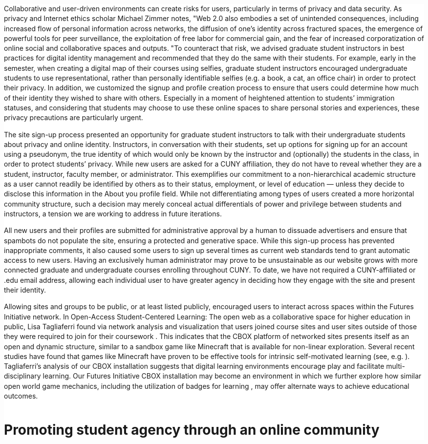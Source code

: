 Collaborative and user-driven environments can create risks for users, particularly in terms of privacy and data security. As privacy and Internet ethics scholar Michael Zimmer notes, "Web 2.0 also embodies a set of unintended consequences, including increased flow of personal information across networks, the diffusion of one’s identity across fractured spaces, the emergence of powerful tools for peer surveillance, the exploitation of free labor for commercial gain, and the fear of increased corporatization of online social and collaborative spaces and outputs. "To counteract that risk, we advised graduate student instructors in best practices for digital identity management and recommended that they do the same with their students. For example, early in the semester, when creating a digital map of their courses using selfies, graduate student instructors encouraged undergraduate students to use representational, rather than personally identifiable selfies (e.g. a book, a cat, an office chair) in order to protect their privacy. In addition, we customized the signup and profile creation process to ensure that users could determine how much of their identity they wished to share with others. Especially in a moment of heightened attention to students’ immigration statuses, and considering that students may choose to use these online spaces to share personal stories and experiences, these privacy precautions are particularly urgent. 

The site sign-up process presented an opportunity for graduate student instructors to talk with their undergraduate students about privacy and online identity. Instructors, in conversation with their students, set up options for signing up for an account using a pseudonym, the true identity of which would only be known by the instructor and (optionally) the students in the class, in order to protect students’ privacy. While new users are asked for a CUNY affiliation, they do not have to reveal whether they are a student, instructor, faculty member, or administrator. This exemplifies our commitment to a non-hierarchical academic structure as a user cannot readily be identified by others as to their status, employment, or level of education — unless they decide to disclose this information in the About you profile field. While not differentiating among types of users created a more horizontal community structure, such a decision may merely conceal actual differentials of power and privilege between students and instructors, a tension we are working to address in future iterations. 

All new users and their profiles are submitted for administrative approval by a human to dissuade advertisers and ensure that spambots do not populate the site, ensuring a protected and generative space. While this sign-up process has prevented inappropriate comments, it also caused some users to sign up several times as current web standards tend to grant automatic access to new users. Having an exclusively human administrator may prove to be unsustainable as our website grows with more connected graduate and undergraduate courses enrolling throughout CUNY. To date, we have not required a CUNY-affiliated or .edu email address, allowing each individual user to have greater agency in deciding how they engage with the site and present their identity. 

Allowing sites and groups to be public, or at least listed publicly, encouraged users to interact across spaces within the Futures Initiative network. In Open-Access Student-Centered Learning: The open web as a collaborative space for higher education in public, Lisa Tagliaferri found via network analysis and visualization that users joined course sites and user sites outside of those they were required to join for their coursework . This indicates that the CBOX platform of networked sites presents itself as an open and dynamic structure, similar to a sandbox game like Minecraft that is available for non-linear exploration. Several recent studies have found that games like Minecraft have proven to be effective tools for intrinsic self-motivated learning (see, e.g. ). Tagliaferri’s analysis of our CBOX installation suggests that digital learning environments encourage play and facilitate multi-disciplinary learning. Our Futures Initiative CBOX installation may become an environment in which we further explore how similar open world game mechanics, including the utilization of badges for learning , may offer alternate ways to achieve educational outcomes. 


# Promoting student agency through an online community 
